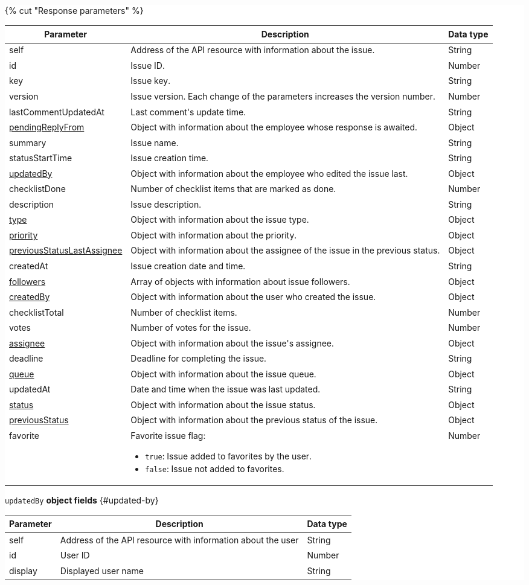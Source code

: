   {% cut "Response parameters" %}

  | Parameter | Description | Data type |
  | ----- | ----- | ----- |
  | self | Address of the API resource with information about the issue. | String |
  | id | Issue ID. | Number |
  | key | Issue key. | String |
  | version | Issue version. Each change of the parameters increases the version number. | Number |
  | lastCommentUpdatedAt | Last comment's update time. | String |
  | [pendingReplyFrom](#pending-reply-from) | Object with information about the employee whose response is awaited. | Object |
  | summary | Issue name. | String |
  | statusStartTime | Issue creation time. | String |
  | [updatedBy](#updated-by) | Object with information about the employee who edited the issue last. | Object |
  | checklistDone | Number of checklist items that are marked as done. | Number |
  | description | Issue description. | String |
  | [type](#type) | Object with information about the issue type. | Object |
  | [priority](#priority) | Object with information about the priority. | Object |
  | [previousStatusLastAssignee](#previous-status-last-assignee) | Object with information about the assignee of the issue in the previous status. | Object |
  | createdAt | Issue creation date and time. | String |
  | [followers](#followers) | Array of objects with information about issue followers. | Object |
  | [createdBy](#created-by) | Object with information about the user who created the issue. | Object |
  | checklistTotal | Number of checklist items. | Number |
  | votes | Number of votes for the issue. | Number |
  | [assignee](#assignee) | Object with information about the issue's assignee. | Object |
  | deadline | Deadline for completing the issue. | String |
  | [queue](#queue) | Object with information about the issue queue. | Object |
  | updatedAt | Date and time when the issue was last updated. | String |
  | [status](#status) | Object with information about the issue status. | Object |
  | [previousStatus](#previous-status) | Object with information about the previous status of the issue. | Object |
  | favorite | Favorite issue flag:<ul><li>`true`: Issue added to favorites by the user.</li><li>`false`: Issue not added to favorites.</li></ul> | Number |

  `updatedBy` **object fields** {#updated-by}

  | Parameter | Description | Data type |
  | ----- | ----- | ----- |
  | self | Address of the API resource with information about the user | String |
  | id | User ID | Number |
  | display | Displayed user name | String |
